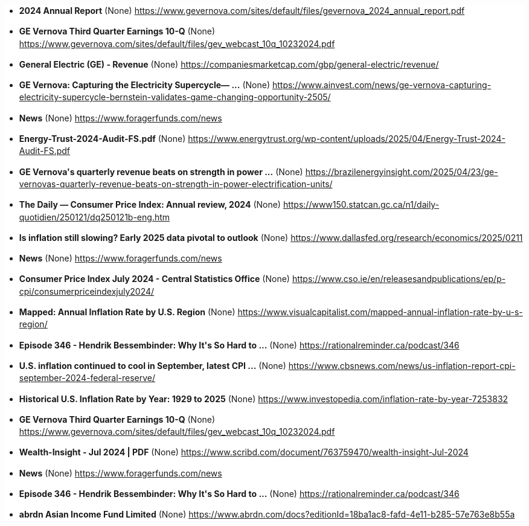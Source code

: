 - **2024 Annual Report** (None)
  https://www.gevernova.com/sites/default/files/gevernova_2024_annual_report.pdf

- **GE Vernova Third Quarter Earnings 10-Q** (None)
  https://www.gevernova.com/sites/default/files/gev_webcast_10q_10232024.pdf

- **General Electric (GE) - Revenue** (None)
  https://companiesmarketcap.com/gbp/general-electric/revenue/

- **GE Vernova: Capturing the Electricity Supercycle— ...** (None)
  https://www.ainvest.com/news/ge-vernova-capturing-electricity-supercycle-bernstein-validates-game-changing-opportunity-2505/

- **News** (None)
  https://www.foragerfunds.com/news

- **Energy-Trust-2024-Audit-FS.pdf** (None)
  https://www.energytrust.org/wp-content/uploads/2025/04/Energy-Trust-2024-Audit-FS.pdf

- **GE Vernova's quarterly revenue beats on strength in power ...** (None)
  https://brazilenergyinsight.com/2025/04/23/ge-vernovas-quarterly-revenue-beats-on-strength-in-power-electrification-units/

- **The Daily — Consumer Price Index: Annual review, 2024** (None)
  https://www150.statcan.gc.ca/n1/daily-quotidien/250121/dq250121b-eng.htm

- **Is inflation still slowing? Early 2025 data pivotal to outlook** (None)
  https://www.dallasfed.org/research/economics/2025/0211

- **News** (None)
  https://www.foragerfunds.com/news

- **Consumer Price Index July 2024 - Central Statistics Office** (None)
  https://www.cso.ie/en/releasesandpublications/ep/p-cpi/consumerpriceindexjuly2024/

- **Mapped: Annual Inflation Rate by U.S. Region** (None)
  https://www.visualcapitalist.com/mapped-annual-inflation-rate-by-u-s-region/

- **Episode 346 - Hendrik Bessembinder: Why It's So Hard to ...** (None)
  https://rationalreminder.ca/podcast/346

- **U.S. inflation continued to cool in September, latest CPI ...** (None)
  https://www.cbsnews.com/news/us-inflation-report-cpi-september-2024-federal-reserve/

- **Historical U.S. Inflation Rate by Year: 1929 to 2025** (None)
  https://www.investopedia.com/inflation-rate-by-year-7253832

- **GE Vernova Third Quarter Earnings 10-Q** (None)
  https://www.gevernova.com/sites/default/files/gev_webcast_10q_10232024.pdf

- **Wealth-Insight - Jul 2024 | PDF** (None)
  https://www.scribd.com/document/763759470/wealth-insight-Jul-2024

- **News** (None)
  https://www.foragerfunds.com/news

- **Episode 346 - Hendrik Bessembinder: Why It's So Hard to ...** (None)
  https://rationalreminder.ca/podcast/346

- **abrdn Asian Income Fund Limited** (None)
  https://www.abrdn.com/docs?editionId=18ba1ac8-fafd-4e11-b285-57e763e8b55a
